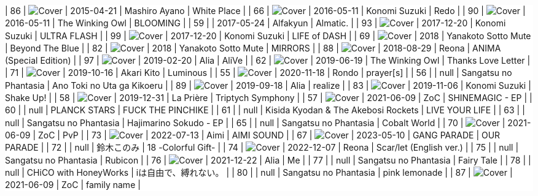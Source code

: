 | 86 | ![Cover](https://i.discogs.com/BVS5BoGWdNZZAxLs-Gd3IQDNnnQZ0pDvnSacFdsGwJQ/rs:fit/g:sm/q:40/h:150/w:150/czM6Ly9kaXNjb2dz/LWRhdGFiYXNlLWlt/YWdlcy9SLTIwNTk4/MjQxLTE2MzQzMDIz/MDYtOTkyMi5qcGVn.jpeg) | 2015-04-21 | Mashiro Ayano | White Place |
| 66 | ![Cover](https://i.discogs.com/kudN88K-kjjI5YwwCBb7DIrAyUfD5qigE9qjhnwLWWE/rs:fit/g:sm/q:40/h:150/w:150/czM6Ly9kaXNjb2dz/LWRhdGFiYXNlLWlt/YWdlcy9SLTE2MTcx/OTkzLTE2MDkyNjQx/MjYtMzI2NS5wbmc.jpeg) | 2016-05-11 | Konomi Suzuki | Redo |
| 90 | ![Cover](https://i.discogs.com/hBOoJkTivOPSr_u_0j99a-LtoYA1WEZftESw4RLbD7I/rs:fit/g:sm/q:40/h:150/w:150/czM6Ly9kaXNjb2dz/LWRhdGFiYXNlLWlt/YWdlcy9SLTk1MzA2/NDMtMTQ4NzExNTI2/MC0yNjEwLmpwZWc.jpeg) | 2016-05-11 | The Winking Owl | BLOOMING |
| 59 |  | 2017-05-24 | Alfakyun | Almatic. |
| 93 | ![Cover](https://i.discogs.com/1RmCoKyGitewWmR8ezcZ47CRabyqJYpPVHL_W-REzYs/rs:fit/g:sm/q:40/h:150/w:150/czM6Ly9kaXNjb2dz/LWRhdGFiYXNlLWlt/YWdlcy9SLTE1NTgw/OTk3LTE1OTM5Nzgx/NTktMjc3Mi5qcGVn.jpeg) | 2017-12-20 | Konomi Suzuki | ULTRA FLASH |
| 99 | ![Cover](https://i.discogs.com/1RmCoKyGitewWmR8ezcZ47CRabyqJYpPVHL_W-REzYs/rs:fit/g:sm/q:40/h:150/w:150/czM6Ly9kaXNjb2dz/LWRhdGFiYXNlLWlt/YWdlcy9SLTE1NTgw/OTk3LTE1OTM5Nzgx/NTktMjc3Mi5qcGVn.jpeg) | 2017-12-20 | Konomi Suzuki | LIFE of DASH |
| 69 | ![Cover](https://i.discogs.com/8EgooJN8fQcb39wssNu2x_9T9pPY6g0FngZwga7dGb4/rs:fit/g:sm/q:40/h:150/w:150/czM6Ly9kaXNjb2dz/LWRhdGFiYXNlLWlt/YWdlcy9SLTEyMDE0/MDM5LTE1MjY1NzI4/NDktNjI1NC5qcGVn.jpeg) | 2018 | Yanakoto Sotto Mute | Beyond The Blue |
| 82 | ![Cover](https://i.discogs.com/8EgooJN8fQcb39wssNu2x_9T9pPY6g0FngZwga7dGb4/rs:fit/g:sm/q:40/h:150/w:150/czM6Ly9kaXNjb2dz/LWRhdGFiYXNlLWlt/YWdlcy9SLTEyMDE0/MDM5LTE1MjY1NzI4/NDktNjI1NC5qcGVn.jpeg) | 2018 | Yanakoto Sotto Mute | MIRRORS |
| 88 | ![Cover](https://i.discogs.com/kE8GW7l2k0RrBq9Hy1bS_xT-ZgbZACCwux_j2pzBQ6w/rs:fit/g:sm/q:40/h:150/w:150/czM6Ly9kaXNjb2dz/LWRhdGFiYXNlLWlt/YWdlcy9SLTE0OTE4/NDU0LTE1ODQwNjQ2/NzctNTgwMS5qcGVn.jpeg) | 2018-08-29 | Reona | ANIMA (Special Edition) |
| 97 | ![Cover](https://i.discogs.com/9WVd2MYz8Wf0pkfC-AKuHY2vbYQe9Wbs1tcUviS2jZI/rs:fit/g:sm/q:40/h:150/w:150/czM6Ly9kaXNjb2dz/LWRhdGFiYXNlLWlt/YWdlcy9SLTE0NzE5/NDQ3LTE1ODAyNjU2/NTItNTUxNS5qcGVn.jpeg) | 2019-02-20 | Alia | AliVe |
| 62 | ![Cover](https://i.discogs.com/CIOwRWlzAXqAljgLSTxuoy4si2_CXNsMaqJwAJ9XiTc/rs:fit/g:sm/q:40/h:150/w:150/czM6Ly9kaXNjb2dz/LWRhdGFiYXNlLWlt/YWdlcy9SLTEzODA4/MTMwLTE1NjE1NzU3/MTEtNzU4OC5qcGVn.jpeg) | 2019-06-19 | The Winking Owl | Thanks Love Letter |
| 71 | ![Cover](https://i.discogs.com/PwpdS5qEDYIdayHzZImD_Mgvr3pFN9ND51izyNnG41I/rs:fit/g:sm/q:40/h:150/w:150/czM6Ly9kaXNjb2dz/LWRhdGFiYXNlLWlt/YWdlcy9SLTE0MzYx/MDczLTE1NzI5NzAx/NTktMzA1OS5qcGVn.jpeg) | 2019-10-16 | Akari Kito | Luminous |
| 55 | ![Cover](https://i.discogs.com/6Y3FwGpkbrmNuZ36bTvdU6Fno85J6wRbkSKZuxU8-Fw/rs:fit/g:sm/q:40/h:150/w:150/czM6Ly9kaXNjb2dz/LWRhdGFiYXNlLWlt/YWdlcy9SLTE5Nzgy/OTIyLTE2MjgzODQw/OTItODMyNS5wbmc.jpeg) | 2020-11-18 | Rondo | prayer[s] |
| 56 |  | null | Sangatsu no Phantasia | Ano Toki no Uta ga Kikoeru |
| 89 | ![Cover](https://i.discogs.com/cXgb91Rk7jXI84W3fOjtgCBPHZL6CO2hqrEe69flDqQ/rs:fit/g:sm/q:40/h:150/w:150/czM6Ly9kaXNjb2dz/LWRhdGFiYXNlLWlt/YWdlcy9SLTE0NzE5/NTYzLTE1ODAyNjk2/MTEtOTY2OC5qcGVn.jpeg) | 2019-09-18 | Alia | realize |
| 83 | ![Cover](https://i.discogs.com/CXC39dWPoAz2B5qZqKAk2eRyFld9-WyInIj7_ysjV4Y/rs:fit/g:sm/q:40/h:150/w:150/czM6Ly9kaXNjb2dz/LWRhdGFiYXNlLWlt/YWdlcy9SLTI3MzAy/NzU3LTE2ODYwNDcz/NTAtNzI1NS5qcGVn.jpeg) | 2019-11-06 | Konomi Suzuki | Shake Up! |
| 58 | ![Cover](https://i.discogs.com/z7U874Iwm_EAnbi3IxVI-FkNXfSf8ts0zymbIAWr61g/rs:fit/g:sm/q:40/h:150/w:150/czM6Ly9kaXNjb2dz/LWRhdGFiYXNlLWlt/YWdlcy9SLTE0MzI5/NTA5LTE1NzIzNDg0/MTAtNjE2Ny5wbmc.jpeg) | 2019-12-31 | La Prière | Triptych Symphony |
| 57 | ![Cover](https://i.discogs.com/zSZkg06Mcepf3t4GqHpQn3OfZBqp-_xHJwvfn7-NXP4/rs:fit/g:sm/q:40/h:150/w:150/czM6Ly9kaXNjb2dz/LWRhdGFiYXNlLWlt/YWdlcy9SLTE5MzQ0/ODg2LTE2MjUxNjg5/NDQtMzY2Ni5qcGVn.jpeg) | 2021-06-09 | ZoC | SHINEMAGIC - EP |
| 60 |  | null | PLANCK STARS | FUCK THE PINCHIKE |
| 61 |  | null | Kisida Kyodan &amp; The Akebosi Rockets | LIVE YOUR LIFE |
| 63 |  | null | Sangatsu no Phantasia | Hajimarino Sokudo - EP |
| 65 |  | null | Sangatsu no Phantasia | Cobalt World |
| 70 | ![Cover](https://i.discogs.com/zSZkg06Mcepf3t4GqHpQn3OfZBqp-_xHJwvfn7-NXP4/rs:fit/g:sm/q:40/h:150/w:150/czM6Ly9kaXNjb2dz/LWRhdGFiYXNlLWlt/YWdlcy9SLTE5MzQ0/ODg2LTE2MjUxNjg5/NDQtMzY2Ni5qcGVn.jpeg) | 2021-06-09 | ZoC | PvP |
| 73 | ![Cover](https://i.discogs.com/08uQwdFM5zcC8U0HU3zSRdL0u1APyD2pkGSdeK-Xrls/rs:fit/g:sm/q:40/h:150/w:150/czM6Ly9kaXNjb2dz/LWRhdGFiYXNlLWlt/YWdlcy9SLTIxOTYx/NjIxLTE2NDM1ODgx/MzAtNDI1Ny5qcGVn.jpeg) | 2022-07-13 | Aimi | AIMI SOUND |
| 67 | ![Cover](https://i.discogs.com/roJDEdsNsPGEhq25QchhschpWJGdnNS8GuiFKV96ojI/rs:fit/g:sm/q:40/h:150/w:150/czM6Ly9kaXNjb2dz/LWRhdGFiYXNlLWlt/YWdlcy9SLTE0NzI2/MDcwLTE1ODAzOTU2/ODMtNjA5OC5qcGVn.jpeg) | 2023-05-10 | GANG PARADE | OUR PARADE |
| 72 |  | null | 鈴木このみ | 18 -Colorful Gift- |
| 74 | ![Cover](https://i.discogs.com/P-5t59QwUsHjnk9BAw-Et_-zVgXOocQhMv7JfRi6390/rs:fit/g:sm/q:40/h:150/w:150/czM6Ly9kaXNjb2dz/LWRhdGFiYXNlLWlt/YWdlcy9SLTIwNjcy/NTg0LTE2MzQ3OTc3/ODItODE2MC5qcGVn.jpeg) | 2022-12-07 | Reona | Scar/let (English ver.) |
| 75 |  | null | Sangatsu no Phantasia | Rubicon |
| 76 | ![Cover](https://i.discogs.com/G7u8VY9KOPC4yTNRujHYlUSW9afekfD9_b6ASs3adsQ/rs:fit/g:sm/q:40/h:150/w:150/czM6Ly9kaXNjb2dz/LWRhdGFiYXNlLWlt/YWdlcy9SLTIyNTI4/MjUzLTE2NDc0MjAz/NDYtNzk5MC5qcGVn.jpeg) | 2021-12-22 | Alia | Me |
| 77 |  | null | Sangatsu no Phantasia | Fairy Tale |
| 78 |  | null | CHiCO with HoneyWorks | iは自由で、縛れない。 |
| 80 |  | null | Sangatsu no Phantasia | pink lemonade |
| 87 | ![Cover](https://i.discogs.com/zSZkg06Mcepf3t4GqHpQn3OfZBqp-_xHJwvfn7-NXP4/rs:fit/g:sm/q:40/h:150/w:150/czM6Ly9kaXNjb2dz/LWRhdGFiYXNlLWlt/YWdlcy9SLTE5MzQ0/ODg2LTE2MjUxNjg5/NDQtMzY2Ni5qcGVn.jpeg) | 2021-06-09 | ZoC | family name |